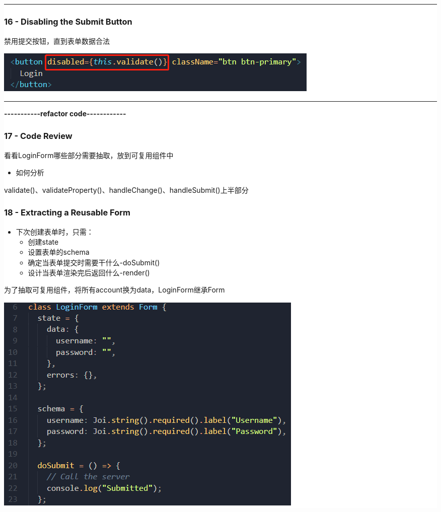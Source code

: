 ------

### 16 - Disabling the Submit Button

禁用提交按钮，直到表单数据合法

![image-20220318000601937](README.assets/image-20220318000601937.png)

------

**-----------refactor code------------**

### 17 - Code Review

看看LoginForm哪些部分需要抽取，放到可复用组件中

- 如何分析

validate()、validateProperty()、handleChange()、handleSubmit()上半部分

### 18 - Extracting a Reusable Form

- 下次创建表单时，只需：
  - 创建state
  - 设置表单的schema
  - 确定当表单提交时需要干什么-doSubmit()
  - 设计当表单渲染完后返回什么-render()

为了抽取可复用组件，将所有account换为data，LoginForm继承Form

![image-20220318095639366](README.assets/image-20220318095639366.png)
